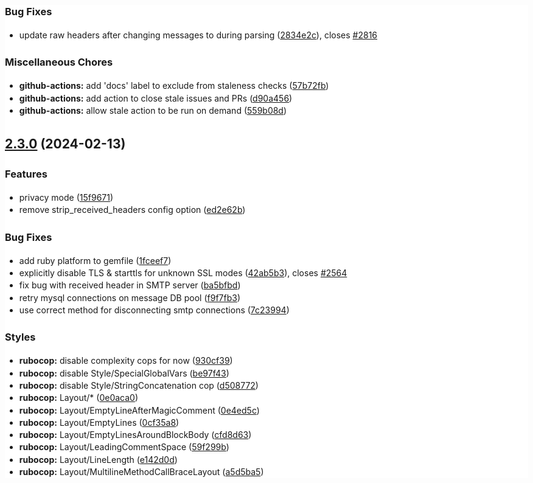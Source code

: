 
### Bug Fixes

* update raw headers after changing messages to during parsing ([2834e2c](https://github.com/sender25server/sender25/commit/2834e2c37971db9b0b0498e38b382cf1f8ee26eb)), closes [#2816](https://github.com/sender25server/sender25/issues/2816)


### Miscellaneous Chores

* **github-actions:** add 'docs' label to exclude from staleness checks ([57b72fb](https://github.com/sender25server/sender25/commit/57b72fb4b7f7fc934cfa23906de65b8f6d6d1978))
* **github-actions:** add action to close stale issues and PRs ([d90a456](https://github.com/sender25server/sender25/commit/d90a456dfa661d87e820160d2045c73c765564d2))
* **github-actions:** allow stale action to be run on demand ([559b08d](https://github.com/sender25server/sender25/commit/559b08ddd31ecd904fd09c1e2822161b853166b9))

## [2.3.0](https://github.com/sender25server/sender25/compare/2.2.2...2.3.0) (2024-02-13)


### Features

* privacy mode ([15f9671](https://github.com/sender25server/sender25/commit/15f9671b667cf369255aaa27ee4257267990095c))
* remove strip_received_headers config option ([ed2e62b](https://github.com/sender25server/sender25/commit/ed2e62b94fe76d7aeca0ede98f11a1c4f94c5996))


### Bug Fixes

* add ruby platform to gemfile ([1fceef7](https://github.com/sender25server/sender25/commit/1fceef7cea76352fd6166fb3f1e8d0ff8591078e))
* explicitly disable TLS & starttls for unknown SSL modes ([42ab5b3](https://github.com/sender25server/sender25/commit/42ab5b3a6b21992c89f8479137699dc9090f0ccc)), closes [#2564](https://github.com/sender25server/sender25/issues/2564)
* fix bug with received header in SMTP server ([ba5bfbd](https://github.com/sender25server/sender25/commit/ba5bfbd6a0af9ea33bedb2948822417bd1a3fbc5))
* retry mysql connections on message DB pool ([f9f7fb3](https://github.com/sender25server/sender25/commit/f9f7fb30fee46b661b6dccde4362383ea591532b))
* use correct method for disconnecting smtp connections ([7c23994](https://github.com/sender25server/sender25/commit/7c23994d243ec7d9a17ee053f8c3fa8de0a33097))


### Styles

* **rubocop:** disable complexity cops for now ([930cf39](https://github.com/sender25server/sender25/commit/930cf39dba37401f90e293c938dee07daf3d9a31))
* **rubocop:** disable Style/SpecialGlobalVars ([be97f43](https://github.com/sender25server/sender25/commit/be97f4330897f96085eb29ed7019b1a3e50af88e))
* **rubocop:** disable Style/StringConcatenation cop ([d508772](https://github.com/sender25server/sender25/commit/d508772a40ef26e5c3a8304aa1f2b8c7985081bd))
* **rubocop:** Layout/* ([0e0aca0](https://github.com/sender25server/sender25/commit/0e0aca06c90f6d2f4db1c4090a35c4537c76e13a))
* **rubocop:** Layout/EmptyLineAfterMagicComment ([0e4ed5c](https://github.com/sender25server/sender25/commit/0e4ed5ca0393f9a56e1efa7ae377d2e4b876bfe1))
* **rubocop:** Layout/EmptyLines ([0cf35a8](https://github.com/sender25server/sender25/commit/0cf35a83926d499a279775bcc32dd4ea79b7a8c9))
* **rubocop:** Layout/EmptyLinesAroundBlockBody ([cfd8d63](https://github.com/sender25server/sender25/commit/cfd8d63321d1821aad7fa9d6b8462c3d551aca61))
* **rubocop:** Layout/LeadingCommentSpace ([59f299b](https://github.com/sender25server/sender25/commit/59f299b704533488b74075beb8692397eb434aab))
* **rubocop:** Layout/LineLength ([e142d0d](https://github.com/sender25server/sender25/commit/e142d0da5fbee19e6f9f1741ff9dee0a2d7dd169))
* **rubocop:** Layout/MultilineMethodCallBraceLayout ([a5d5ba5](https://github.com/sender25server/sender25/commit/a5d5ba5326728413bb95456e92c854977d225a7f))